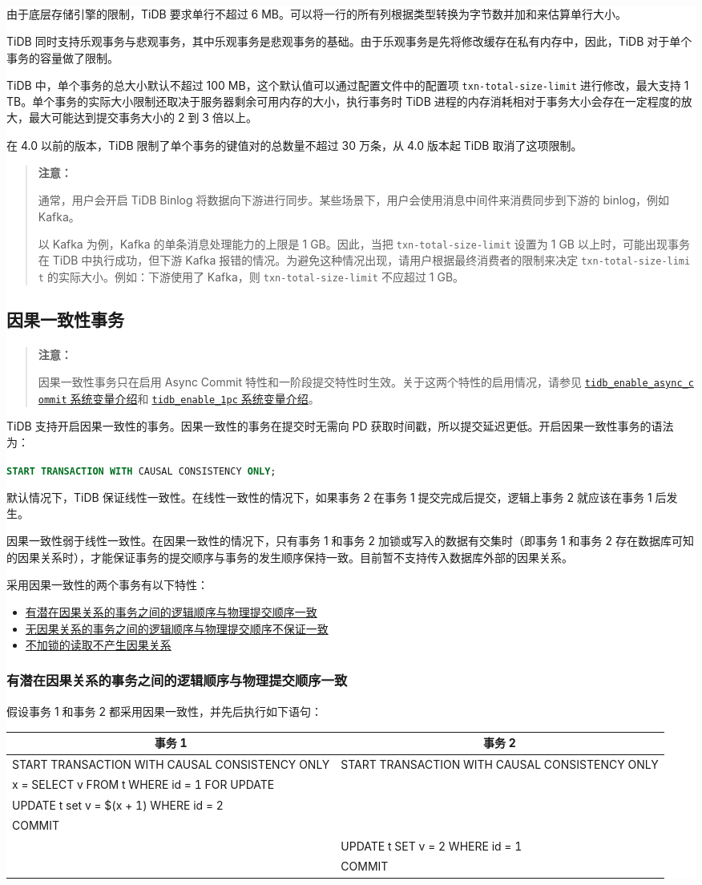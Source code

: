 由于底层存储引擎的限制，TiDB 要求单行不超过 6 MB。可以将一行的所有列根据类型转换为字节数并加和来估算单行大小。

TiDB 同时支持乐观事务与悲观事务，其中乐观事务是悲观事务的基础。由于乐观事务是先将修改缓存在私有内存中，因此，TiDB 对于单个事务的容量做了限制。

TiDB 中，单个事务的总大小默认不超过 100 MB，这个默认值可以通过配置文件中的配置项 `txn-total-size-limit` 进行修改，最大支持 1 TB。单个事务的实际大小限制还取决于服务器剩余可用内存的大小，执行事务时 TiDB 进程的内存消耗相对于事务大小会存在一定程度的放大，最大可能达到提交事务大小的 2 到 3 倍以上。

在 4.0 以前的版本，TiDB 限制了单个事务的键值对的总数量不超过 30 万条，从 4.0 版本起 TiDB 取消了这项限制。

> **注意：**
>
> 通常，用户会开启 TiDB Binlog 将数据向下游进行同步。某些场景下，用户会使用消息中间件来消费同步到下游的 binlog，例如 Kafka。
>
> 以 Kafka 为例，Kafka 的单条消息处理能力的上限是 1 GB。因此，当把 `txn-total-size-limit` 设置为 1 GB 以上时，可能出现事务在 TiDB 中执行成功，但下游 Kafka 报错的情况。为避免这种情况出现，请用户根据最终消费者的限制来决定 `txn-total-size-limit` 的实际大小。例如：下游使用了 Kafka，则 `txn-total-size-limit` 不应超过 1 GB。

## 因果一致性事务

> **注意：**
>
> 因果一致性事务只在启用 Async Commit 特性和一阶段提交特性时生效。关于这两个特性的启用情况，请参见 [`tidb_enable_async_commit` 系统变量介绍](/system-variables.md#tidb_enable_async_commit-从-v50-版本开始引入)和 [`tidb_enable_1pc` 系统变量介绍](/system-variables.md#tidb_enable_1pc-从-v50-版本开始引入)。

TiDB 支持开启因果一致性的事务。因果一致性的事务在提交时无需向 PD 获取时间戳，所以提交延迟更低。开启因果一致性事务的语法为：


```sql
START TRANSACTION WITH CAUSAL CONSISTENCY ONLY;
```

默认情况下，TiDB 保证线性一致性。在线性一致性的情况下，如果事务 2 在事务 1 提交完成后提交，逻辑上事务 2 就应该在事务 1 后发生。

因果一致性弱于线性一致性。在因果一致性的情况下，只有事务 1 和事务 2 加锁或写入的数据有交集时（即事务 1 和事务 2 存在数据库可知的因果关系时），才能保证事务的提交顺序与事务的发生顺序保持一致。目前暂不支持传入数据库外部的因果关系。

采用因果一致性的两个事务有以下特性：

+ [有潜在因果关系的事务之间的逻辑顺序与物理提交顺序一致](#有潜在因果关系的事务之间的逻辑顺序与物理提交顺序一致)
+ [无因果关系的事务之间的逻辑顺序与物理提交顺序不保证一致](#无因果关系的事务之间的逻辑顺序与物理提交顺序不保证一致)
+ [不加锁的读取不产生因果关系](#不加锁的读取不产生因果关系)

### 有潜在因果关系的事务之间的逻辑顺序与物理提交顺序一致

假设事务 1 和事务 2 都采用因果一致性，并先后执行如下语句：

| 事务 1 | 事务 2 |
|-------|-------|
| START TRANSACTION WITH CAUSAL CONSISTENCY ONLY | START TRANSACTION WITH CAUSAL CONSISTENCY ONLY |
| x = SELECT v FROM t WHERE id = 1 FOR UPDATE | |
| UPDATE t set v = $(x + 1) WHERE id = 2 | |
| COMMIT | |
| | UPDATE t SET v = 2 WHERE id = 1 |
| | COMMIT |
